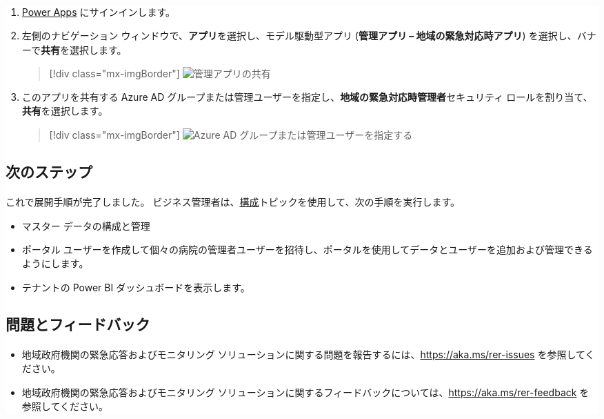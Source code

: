 1.  [Power Apps](https://make.powerapps.com) にサインインします。

2.  左側のナビゲーション ウィンドウで、**アプリ**を選択し、モデル駆動型アプリ (**管理アプリ – 地域の緊急対応時アプリ**) を選択し、バナーで**共有**を選択します。

    > [!div class="mx-imgBorder"] 
    > ![管理アプリの共有](media/deploy-share-admin-app.png "管理アプリの共有")

3.  このアプリを共有する Azure AD グループまたは管理ユーザーを指定し、**地域の緊急対応時管理者**セキュリティ ロールを割り当て、**共有**を選択します。

    > [!div class="mx-imgBorder"] 
    > ![Azure AD グループまたは管理ユーザーを指定する](media/deploy-specify-share.png "Azure AD グループまたは管理ユーザーを指定する")

## <a name="next-steps"></a>次のステップ

これで展開手順が完了しました。 ビジネス管理者は、[構成](configure.md)トピックを使用して、次の手順を実行します。

-  マスター データの構成と管理

-  ポータル ユーザーを作成して個々の病院の管理者ユーザーを招待し、ポータルを使用してデータとユーザーを追加および管理できるようにします。

- テナントの Power BI ダッシュボードを表示します。

## <a name="issues-and-feedback"></a>問題とフィードバック

- 地域政府機関の緊急応答およびモニタリング ソリューションに関する問題を報告するには、<https://aka.ms/rer-issues> を参照してください。

- 地域政府機関の緊急応答およびモニタリング ソリューションに関するフィードバックについては、<https://aka.ms/rer-feedback> を参照してください。

